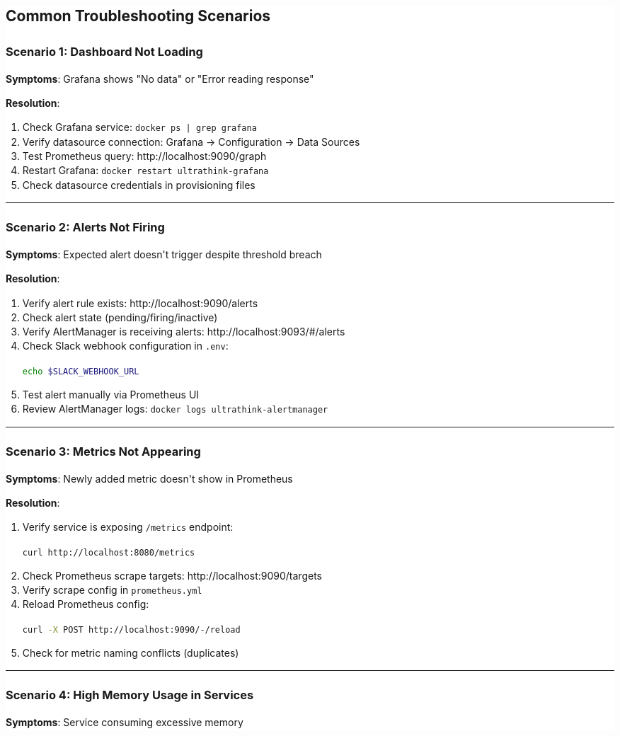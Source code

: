 
## Common Troubleshooting Scenarios

### Scenario 1: Dashboard Not Loading

**Symptoms**: Grafana shows "No data" or "Error reading response"

**Resolution**:
1. Check Grafana service: `docker ps | grep grafana`
2. Verify datasource connection: Grafana → Configuration → Data Sources
3. Test Prometheus query: http://localhost:9090/graph
4. Restart Grafana: `docker restart ultrathink-grafana`
5. Check datasource credentials in provisioning files

---

### Scenario 2: Alerts Not Firing

**Symptoms**: Expected alert doesn't trigger despite threshold breach

**Resolution**:
1. Verify alert rule exists: http://localhost:9090/alerts
2. Check alert state (pending/firing/inactive)
3. Verify AlertManager is receiving alerts: http://localhost:9093/#/alerts
4. Check Slack webhook configuration in `.env`:
   ```bash
   echo $SLACK_WEBHOOK_URL
   ```
5. Test alert manually via Prometheus UI
6. Review AlertManager logs: `docker logs ultrathink-alertmanager`

---

### Scenario 3: Metrics Not Appearing

**Symptoms**: Newly added metric doesn't show in Prometheus

**Resolution**:
1. Verify service is exposing `/metrics` endpoint:
   ```bash
   curl http://localhost:8080/metrics
   ```
2. Check Prometheus scrape targets: http://localhost:9090/targets
3. Verify scrape config in `prometheus.yml`
4. Reload Prometheus config:
   ```bash
   curl -X POST http://localhost:9090/-/reload
   ```
5. Check for metric naming conflicts (duplicates)

---

### Scenario 4: High Memory Usage in Services

**Symptoms**: Service consuming excessive memory
